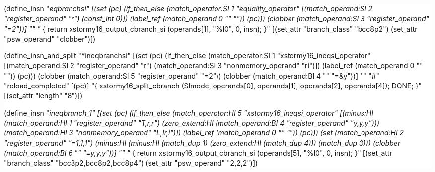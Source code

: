 (define_insn "*eqbranchsi"
  [(set (pc)
	(if_then_else (match_operator:SI 1 "equality_operator"
				      [(match_operand:SI 2 "register_operand" 
							 "r")
				       (const_int 0)])
		      (label_ref (match_operand 0 "" ""))
		      (pc)))
   (clobber (match_operand:SI 3 "register_operand" "=2"))]
  ""
  "*
{
  return xstormy16_output_cbranch_si (operands[1], \"%l0\", 0, insn);
}"
  [(set_attr "branch_class" "bcc8p2")
   (set_attr "psw_operand" "clobber")])

(define_insn_and_split "*ineqbranchsi"
  [(set (pc)
	(if_then_else (match_operator:SI 1 "xstormy16_ineqsi_operator"
				      [(match_operand:SI 2 "register_operand" 
							 "r")
				       (match_operand:SI 3 "nonmemory_operand" 
							 "ri")])
		      (label_ref (match_operand 0 "" ""))
		      (pc)))
   (clobber (match_operand:SI 5 "register_operand" "=2"))
   (clobber (match_operand:BI 4 "" "=&y"))]
  ""
  "#"
  "reload_completed"
  [(pc)]
  "{ xstormy16_split_cbranch (SImode, operands[0], operands[1], operands[2],
			     operands[4]); DONE; }"
  [(set_attr "length" "8")])

(define_insn "*ineqbranch_1"
  [(set (pc)
	(if_then_else (match_operator:HI 5 "xstormy16_ineqsi_operator"
		       [(minus:HI (match_operand:HI 1 "register_operand" 
						    "T,r,r")
			   (zero_extend:HI (match_operand:BI 4
							     "register_operand"
							     "y,y,y")))
			(match_operand:HI 3 "nonmemory_operand" "L,Ir,i")])
		      (label_ref (match_operand 0 "" ""))
		      (pc)))
   (set (match_operand:HI 2 "register_operand" "=1,1,1")
	(minus:HI (minus:HI (match_dup 1) (zero_extend:HI (match_dup 4)))
		  (match_dup 3)))
   (clobber (match_operand:BI 6 "" "=y,y,y"))]
  ""
  "*
{
  return xstormy16_output_cbranch_si (operands[5], \"%l0\", 0, insn);
}"
  [(set_attr "branch_class" "bcc8p2,bcc8p2,bcc8p4")
   (set_attr "psw_operand" "2,2,2")])
